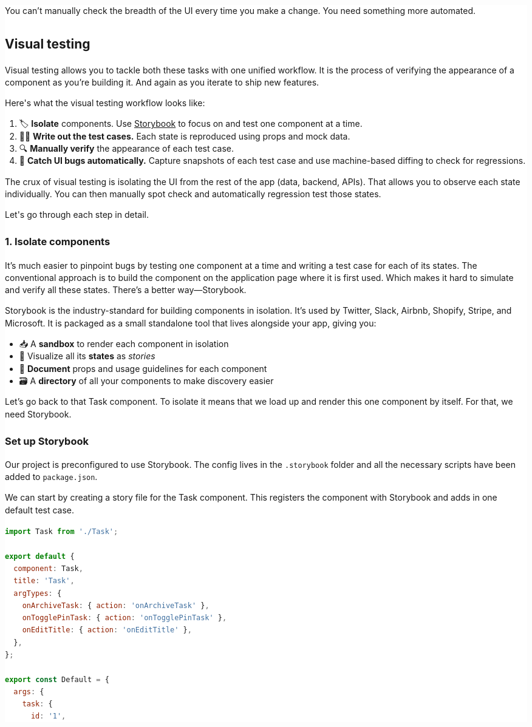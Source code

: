 You can’t manually check the breadth of the UI every time you make a change. You need something more automated.

## Visual testing

Visual testing allows you to tackle both these tasks with one unified workflow. It is the process of verifying the appearance of a component as you’re building it. And again as you iterate to ship new features.

Here's what the visual testing workflow looks like:

1.  🏷 **Isolate** components. Use [Storybook](https://storybook.js.org/) to focus on and test one component at a time.
2.  ✍🏽 **Write out the test cases.** Each state is reproduced using props and mock data.
3.  🔍 **Manually verify** the appearance of each test case.
4.  📸 **Catch UI bugs automatically.** Capture snapshots of each test case and use machine-based diffing to check for regressions.

The crux of visual testing is isolating the UI from the rest of the app (data, backend, APIs). That allows you to observe each state individually. You can then manually spot check and automatically regression test those states.

Let's go through each step in detail.

### 1. Isolate components

It’s much easier to pinpoint bugs by testing one component at a time and writing a test case for each of its states. The conventional approach is to build the component on the application page where it is first used. Which makes it hard to simulate and verify all these states. There’s a better way—Storybook.

Storybook is the industry-standard for building components in isolation. It’s used by Twitter, Slack, Airbnb, Shopify, Stripe, and Microsoft. It is packaged as a small standalone tool that lives alongside your app, giving you:

- 📥 A **sandbox** to render each component in isolation
- 🔭 Visualize all its **states** as _stories_
- 📑 **Document** props and usage guidelines for each component
- 🗃️ A **directory** of all your components to make discovery easier

Let’s go back to that Task component. To isolate it means that we load up and render this one component by itself. For that, we need Storybook.

### Set up Storybook

Our project is preconfigured to use Storybook. The config lives in the `.storybook` folder and all the necessary scripts have been added to `package.json`.

We can start by creating a story file for the Task component. This registers the component with Storybook and adds in one default test case.

```javascript:title=src/components/Task.stories.jsx
import Task from './Task';

export default {
  component: Task,
  title: 'Task',
  argTypes: {
    onArchiveTask: { action: 'onArchiveTask' },
    onTogglePinTask: { action: 'onTogglePinTask' },
    onEditTitle: { action: 'onEditTitle' },
  },
};

export const Default = {
  args: {
    task: {
      id: '1',
```